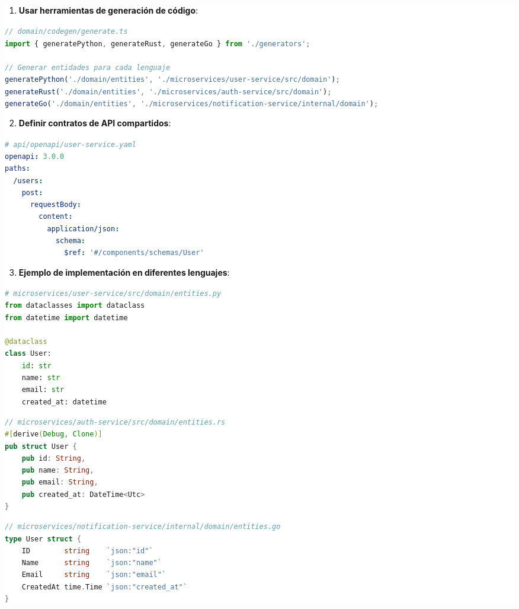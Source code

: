 1. **Usar herramientas de generación de código**:
```typescript
// domain/codegen/generate.ts
import { generatePython, generateRust, generateGo } from './generators';

// Generar entidades para cada lenguaje
generatePython('./domain/entities', './microservices/user-service/src/domain');
generateRust('./domain/entities', './microservices/auth-service/src/domain');
generateGo('./domain/entities', './microservices/notification-service/internal/domain');
```

2. **Definir contratos de API compartidos**:
```yaml
# api/openapi/user-service.yaml
openapi: 3.0.0
paths:
  /users:
    post:
      requestBody:
        content:
          application/json:
            schema:
              $ref: '#/components/schemas/User'
```

3. **Ejemplo de implementación en diferentes lenguajes**:

```python
# microservices/user-service/src/domain/entities.py
from dataclasses import dataclass
from datetime import datetime

@dataclass
class User:
    id: str
    name: str
    email: str
    created_at: datetime
```

```rust
// microservices/auth-service/src/domain/entities.rs
#[derive(Debug, Clone)]
pub struct User {
    pub id: String,
    pub name: String,
    pub email: String,
    pub created_at: DateTime<Utc>
}
```

```go
// microservices/notification-service/internal/domain/entities.go
type User struct {
    ID        string    `json:"id"`
    Name      string    `json:"name"`
    Email     string    `json:"email"`
    CreatedAt time.Time `json:"created_at"`
}
```
